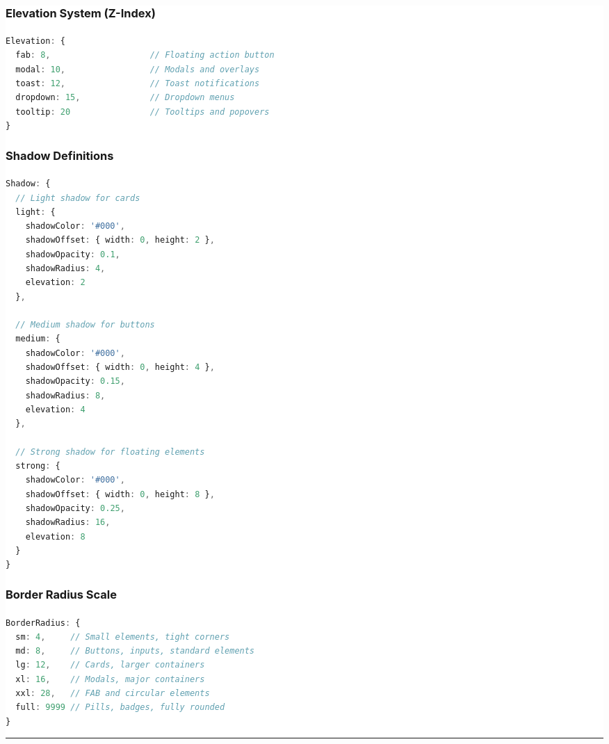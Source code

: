 ### Elevation System (Z-Index)
```typescript
Elevation: {
  fab: 8,                    // Floating action button
  modal: 10,                 // Modals and overlays
  toast: 12,                 // Toast notifications
  dropdown: 15,              // Dropdown menus
  tooltip: 20                // Tooltips and popovers
}
```

### Shadow Definitions
```typescript
Shadow: {
  // Light shadow for cards
  light: {
    shadowColor: '#000',
    shadowOffset: { width: 0, height: 2 },
    shadowOpacity: 0.1,
    shadowRadius: 4,
    elevation: 2
  },
  
  // Medium shadow for buttons
  medium: {
    shadowColor: '#000',
    shadowOffset: { width: 0, height: 4 },
    shadowOpacity: 0.15,
    shadowRadius: 8,
    elevation: 4
  },
  
  // Strong shadow for floating elements
  strong: {
    shadowColor: '#000',
    shadowOffset: { width: 0, height: 8 },
    shadowOpacity: 0.25,
    shadowRadius: 16,
    elevation: 8
  }
}
```

### Border Radius Scale
```typescript
BorderRadius: {
  sm: 4,     // Small elements, tight corners
  md: 8,     // Buttons, inputs, standard elements
  lg: 12,    // Cards, larger containers
  xl: 16,    // Modals, major containers
  xxl: 28,   // FAB and circular elements
  full: 9999 // Pills, badges, fully rounded
}
```

---